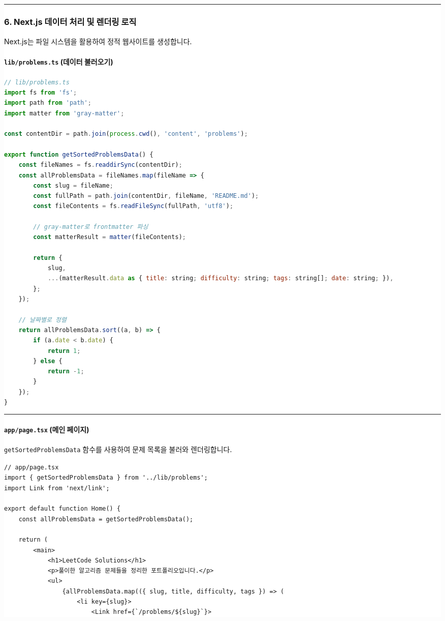-----

### 6\. Next.js 데이터 처리 및 렌더링 로직

Next.js는 파일 시스템을 활용하여 정적 웹사이트를 생성합니다.

#### `lib/problems.ts` (데이터 불러오기)

```javascript
// lib/problems.ts
import fs from 'fs';
import path from 'path';
import matter from 'gray-matter';

const contentDir = path.join(process.cwd(), 'content', 'problems');

export function getSortedProblemsData() {
    const fileNames = fs.readdirSync(contentDir);
    const allProblemsData = fileNames.map(fileName => {
        const slug = fileName;
        const fullPath = path.join(contentDir, fileName, 'README.md');
        const fileContents = fs.readFileSync(fullPath, 'utf8');

        // gray-matter로 frontmatter 파싱
        const matterResult = matter(fileContents);

        return {
            slug,
            ...(matterResult.data as { title: string; difficulty: string; tags: string[]; date: string; }),
        };
    });

    // 날짜별로 정렬
    return allProblemsData.sort((a, b) => {
        if (a.date < b.date) {
            return 1;
        } else {
            return -1;
        }
    });
}
```

-----

#### `app/page.tsx` (메인 페이지)

`getSortedProblemsData` 함수를 사용하여 문제 목록을 불러와 렌더링합니다.

```tsx
// app/page.tsx
import { getSortedProblemsData } from '../lib/problems';
import Link from 'next/link';

export default function Home() {
    const allProblemsData = getSortedProblemsData();

    return (
        <main>
            <h1>LeetCode Solutions</h1>
            <p>풀이한 알고리즘 문제들을 정리한 포트폴리오입니다.</p>
            <ul>
                {allProblemsData.map(({ slug, title, difficulty, tags }) => (
                    <li key={slug}>
                        <Link href={`/problems/${slug}`}>
```